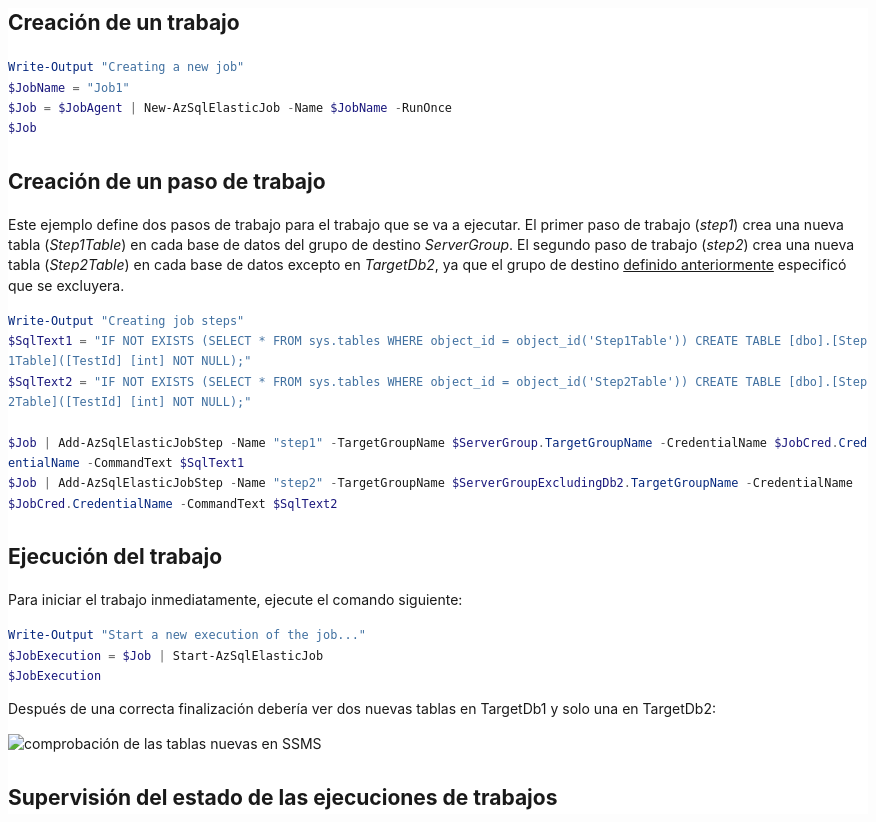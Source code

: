 ## <a name="create-a-job"></a>Creación de un trabajo

```powershell
Write-Output "Creating a new job"
$JobName = "Job1"
$Job = $JobAgent | New-AzSqlElasticJob -Name $JobName -RunOnce
$Job
```

## <a name="create-a-job-step"></a>Creación de un paso de trabajo

Este ejemplo define dos pasos de trabajo para el trabajo que se va a ejecutar. El primer paso de trabajo (*step1*) crea una nueva tabla (*Step1Table*) en cada base de datos del grupo de destino *ServerGroup*. El segundo paso de trabajo (*step2*) crea una nueva tabla (*Step2Table*) en cada base de datos excepto en *TargetDb2*, ya que el grupo de destino [definido anteriormente](#define-the-target-databases-you-want-to-run-the-job-against) especificó que se excluyera.

```powershell
Write-Output "Creating job steps"
$SqlText1 = "IF NOT EXISTS (SELECT * FROM sys.tables WHERE object_id = object_id('Step1Table')) CREATE TABLE [dbo].[Step1Table]([TestId] [int] NOT NULL);"
$SqlText2 = "IF NOT EXISTS (SELECT * FROM sys.tables WHERE object_id = object_id('Step2Table')) CREATE TABLE [dbo].[Step2Table]([TestId] [int] NOT NULL);"

$Job | Add-AzSqlElasticJobStep -Name "step1" -TargetGroupName $ServerGroup.TargetGroupName -CredentialName $JobCred.CredentialName -CommandText $SqlText1
$Job | Add-AzSqlElasticJobStep -Name "step2" -TargetGroupName $ServerGroupExcludingDb2.TargetGroupName -CredentialName $JobCred.CredentialName -CommandText $SqlText2
```


## <a name="run-the-job"></a>Ejecución del trabajo

Para iniciar el trabajo inmediatamente, ejecute el comando siguiente:

```powershell
Write-Output "Start a new execution of the job..."
$JobExecution = $Job | Start-AzSqlElasticJob
$JobExecution
```

Después de una correcta finalización debería ver dos nuevas tablas en TargetDb1 y solo una en TargetDb2:


   ![comprobación de las tablas nuevas en SSMS](media/elastic-jobs-overview/job-execution-verification.png)




## <a name="monitor-status-of-job-executions"></a>Supervisión del estado de las ejecuciones de trabajos
